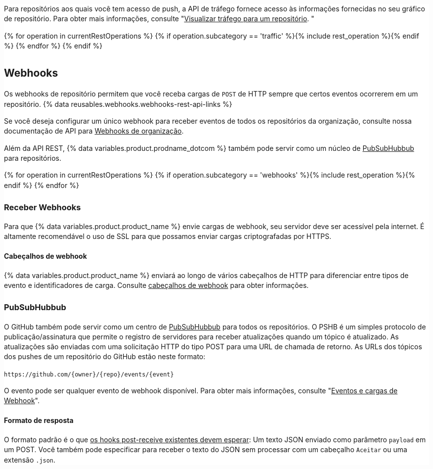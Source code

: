 Para repositórios aos quais você tem acesso de push, a API de tráfego fornece acesso às informações fornecidas no seu gráfico de repositório. Para obter mais informações, consulte "<a href="/repositories/viewing-activity-and-data-for-your-repository/viewing-traffic-to-a-repository" class="dotcom-only">Visualizar tráfego para um repositório</a>. "

{% for operation in currentRestOperations %}
  {% if operation.subcategory == 'traffic' %}{% include rest_operation %}{% endif %}
{% endfor %}
{% endif %}

## Webhooks

Os webhooks de repositório permitem que você receba cargas de `POST` de HTTP sempre que certos eventos ocorrerem em um repositório. {% data reusables.webhooks.webhooks-rest-api-links %}

Se você deseja configurar um único webhook para receber eventos de todos os repositórios da organização, consulte nossa documentação de API para [Webhooks de organização](/rest/reference/orgs#webhooks).

Além da API REST, {% data variables.product.prodname_dotcom %} também pode servir como um núcleo de [PubSubHubbub](#pubsubhubbub) para repositórios.

{% for operation in currentRestOperations %}
  {% if operation.subcategory == 'webhooks' %}{% include rest_operation %}{% endif %}
{% endfor %}

### Receber Webhooks

Para que {% data variables.product.product_name %} envie cargas de webhook, seu servidor deve ser acessível pela internet. É altamente recomendável o uso de SSL para que possamos enviar cargas criptografadas por HTTPS.

#### Cabeçalhos de webhook

{% data variables.product.product_name %} enviará ao longo de vários cabeçalhos de HTTP para diferenciar entre tipos de evento e identificadores de carga. Consulte [cabeçalhos de webhook](/developers/webhooks-and-events/webhook-events-and-payloads#delivery-headers) para obter informações.

### PubSubHubbub

O GitHub também pode servir como um centro de [PubSubHubbub](https://github.com/pubsubhubbub/PubSubHubbub) para todos os repositórios. O PSHB é um simples protocolo de publicação/assinatura que permite o registro de servidores para receber atualizações quando um tópico é atualizado. As atualizações são enviadas com uma solicitação HTTP do tipo POST para uma URL de chamada de retorno. As URLs dos tópicos dos pushes de um repositório do GitHub estão neste formato:

`https://github.com/{owner}/{repo}/events/{event}`

O evento pode ser qualquer evento de webhook disponível. Para obter mais informações, consulte "[Eventos e cargas de Webhook](/developers/webhooks-and-events/webhook-events-and-payloads)".

#### Formato de resposta

O formato padrão é o que [os hooks post-receive existentes devem esperar](/post-receive-hooks/): Um texto JSON enviado como parâmetro `payload` em um POST.  Você também pode especificar para receber o texto do JSON sem processar com um cabeçalho `Aceitar` ou uma extensão `.json`.
